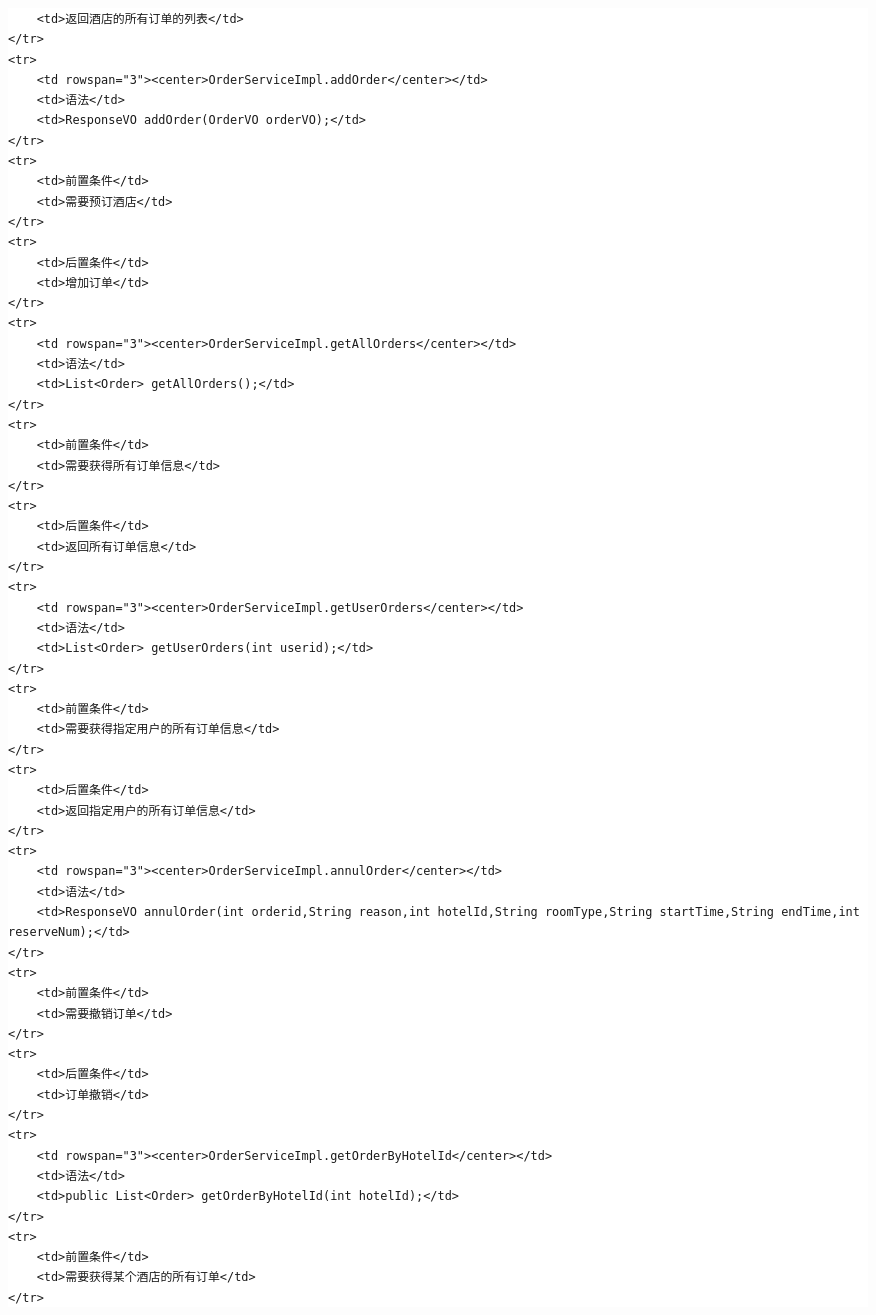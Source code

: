         <td>返回酒店的所有订单的列表</td>
    </tr>
    <tr>
        <td rowspan="3"><center>OrderServiceImpl.addOrder</center></td>
        <td>语法</td>
        <td>ResponseVO addOrder(OrderVO orderVO);</td>
    </tr>
    <tr>
        <td>前置条件</td>
        <td>需要预订酒店</td>
    </tr>
    <tr>
        <td>后置条件</td>
        <td>增加订单</td>
    </tr>
    <tr>
        <td rowspan="3"><center>OrderServiceImpl.getAllOrders</center></td>
        <td>语法</td>
        <td>List<Order> getAllOrders();</td>
    </tr>
    <tr>
        <td>前置条件</td>
        <td>需要获得所有订单信息</td>
    </tr>
    <tr>
        <td>后置条件</td>
        <td>返回所有订单信息</td>
    </tr>
    <tr>
        <td rowspan="3"><center>OrderServiceImpl.getUserOrders</center></td>
        <td>语法</td>
        <td>List<Order> getUserOrders(int userid);</td>
    </tr>
    <tr>
        <td>前置条件</td>
        <td>需要获得指定用户的所有订单信息</td>
    </tr>
    <tr>
        <td>后置条件</td>
        <td>返回指定用户的所有订单信息</td>
    </tr>
    <tr>
        <td rowspan="3"><center>OrderServiceImpl.annulOrder</center></td>
        <td>语法</td>
        <td>ResponseVO annulOrder(int orderid,String reason,int hotelId,String roomType,String startTime,String endTime,int reserveNum);</td>
    </tr>
    <tr>
        <td>前置条件</td>
        <td>需要撤销订单</td>
    </tr>
    <tr>
        <td>后置条件</td>
        <td>订单撤销</td>
    </tr>
    <tr>
        <td rowspan="3"><center>OrderServiceImpl.getOrderByHotelId</center></td>
        <td>语法</td>
        <td>public List<Order> getOrderByHotelId(int hotelId);</td>
    </tr>
    <tr>
        <td>前置条件</td>
        <td>需要获得某个酒店的所有订单</td>
    </tr>